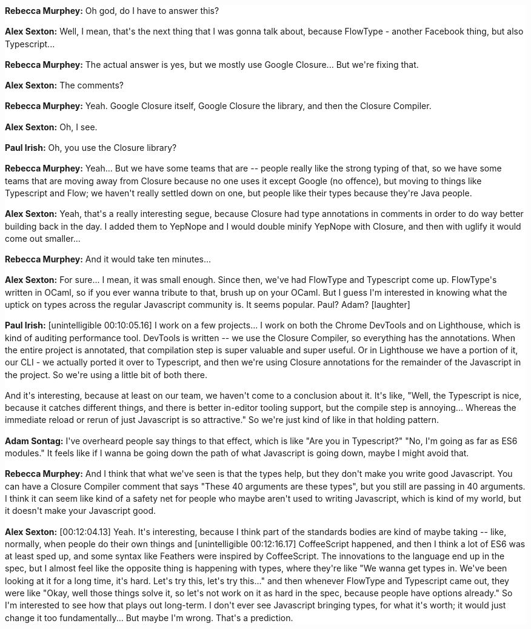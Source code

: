 **Rebecca Murphey:** Oh god, do I have to answer this?

**Alex Sexton:** Well, I mean, that's the next thing that I was gonna talk about, because FlowType - another Facebook thing, but also Typescript...

**Rebecca Murphey:** The actual answer is yes, but we mostly use Google Closure... But we're fixing that.

**Alex Sexton:** The comments?

**Rebecca Murphey:** Yeah. Google Closure itself, Google Closure the library, and then the Closure Compiler.

**Alex Sexton:** Oh, I see.

**Paul Irish:** Oh, you use the Closure library?

**Rebecca Murphey:** Yeah... But we have some teams that are -- people really like the strong typing of that, so we have some teams that are moving away from Closure because no one uses it except Google (no offence), but moving to things like Typescript and Flow; we haven't really settled down on one, but people like their types because they're Java people.

**Alex Sexton:** Yeah, that's a really interesting segue, because Closure had type annotations in comments in order to do way better building back in the day. I added them to YepNope and I would double minify YepNope with Closure, and then with uglify it would come out smaller...

**Rebecca Murphey:** And it would take ten minutes...

**Alex Sexton:** For sure... I mean, it was small enough. Since then, we've had FlowType and Typescript come up. FlowType's written in OCaml, so if you ever wanna tribute to that, brush up on your OCaml. But I guess I'm interested in knowing what the uptick on types across the regular Javascript community is. It seems popular. Paul? Adam? \[laughter\]

**Paul Irish:** \[unintelligible 00:10:05.16\] I work on a few projects... I work on both the Chrome DevTools and on Lighthouse, which is kind of auditing performance tool. DevTools is written -- we use the Closure Compiler, so everything has the annotations. When the entire project is annotated, that compilation step is super valuable and super useful. Or in Lighthouse we have a portion of it, our CLI - we actually ported it over to Typescript, and then we're using Closure annotations for the remainder of the Javascript in the project. So we're using a little bit of both there.

And it's interesting, because at least on our team, we haven't come to a conclusion about it. It's like, "Well, the Typescript is nice, because it catches different things, and there is better in-editor tooling support, but the compile step is annoying... Whereas the immediate reload or rerun of just Javascript is so attractive." So we're just kind of like in that holding pattern.

**Adam Sontag:** I've overheard people say things to that effect, which is like "Are you in Typescript?" "No, I'm going as far as ES6 modules." It feels like if I wanna be going down the path of what Javascript is going down, maybe I might avoid that.

**Rebecca Murphey:** And I think that what we've seen is that the types help, but they don't make you write good Javascript. You can have a Closure Compiler comment that says "These 40 arguments are these types", but you still are passing in 40 arguments. I think it can seem like kind of a safety net for people who maybe aren't used to writing Javascript, which is kind of my world, but it doesn't make your Javascript good.

**Alex Sexton:** \[00:12:04.13\] Yeah. It's interesting, because I think part of the standards bodies are kind of maybe taking -- like, normally, when people do their own things and \[unintelligible 00:12:16.17\] CoffeeScript happened, and then I think a lot of ES6 was at least sped up, and some syntax like Feathers were inspired by CoffeeScript. The innovations to the language end up in the spec, but I almost feel like the opposite thing is happening with types, where they're like "We wanna get types in. We've been looking at it for a long time, it's hard. Let's try this, let's try this..." and then whenever FlowType and Typescript came out, they were like "Okay, well those things solve it, so let's not work on it as hard in the spec, because people have options already." So I'm interested to see how that plays out long-term. I don't ever see Javascript bringing types, for what it's worth; it would just change it too fundamentally... But maybe I'm wrong. That's a prediction.

